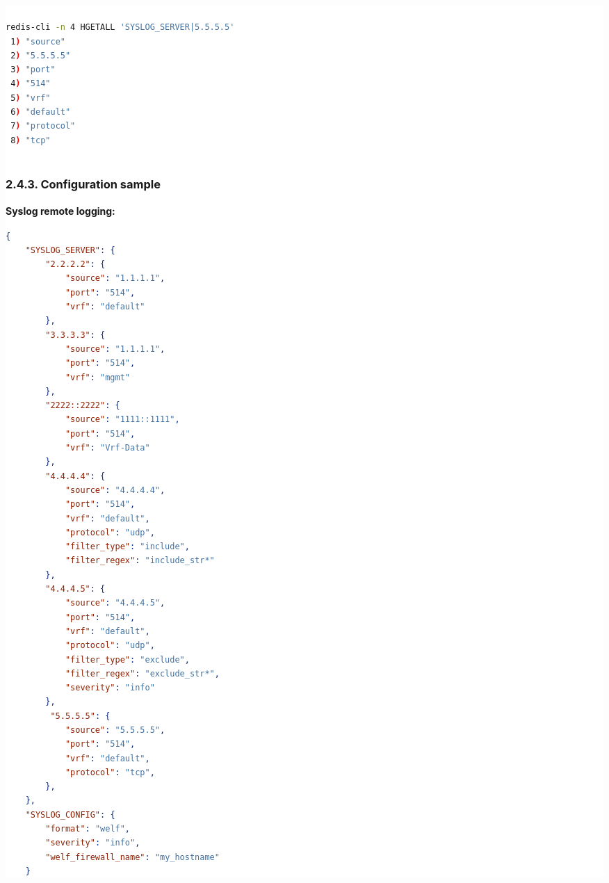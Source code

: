 ```bash

redis-cli -n 4 HGETALL 'SYSLOG_SERVER|5.5.5.5'
 1) "source"
 2) "5.5.5.5"
 3) "port"
 4) "514"
 5) "vrf"
 6) "default"
 7) "protocol"
 8) "tcp"
 
 ```

### 2.4.3. Configuration sample

**Syslog remote logging:**
```json
{
    "SYSLOG_SERVER": {
        "2.2.2.2": {
            "source": "1.1.1.1",
            "port": "514",
            "vrf": "default"
        },
        "3.3.3.3": {
            "source": "1.1.1.1",
            "port": "514",
            "vrf": "mgmt"
        },
        "2222::2222": {
            "source": "1111::1111",
            "port": "514",
            "vrf": "Vrf-Data"
        },
        "4.4.4.4": {
            "source": "4.4.4.4",
            "port": "514",
            "vrf": "default",
            "protocol": "udp",
            "filter_type": "include",
            "filter_regex": "include_str*"
        },
        "4.4.4.5": {
            "source": "4.4.4.5",
            "port": "514",
            "vrf": "default",
            "protocol": "udp",
            "filter_type": "exclude",
            "filter_regex": "exclude_str*",
            "severity": "info"
        },
         "5.5.5.5": {
            "source": "5.5.5.5",
            "port": "514",
            "vrf": "default",
            "protocol": "tcp",
        },
    },
    "SYSLOG_CONFIG": {
        "format": "welf",
        "severity": "info",
        "welf_firewall_name": "my_hostname"
    }
```